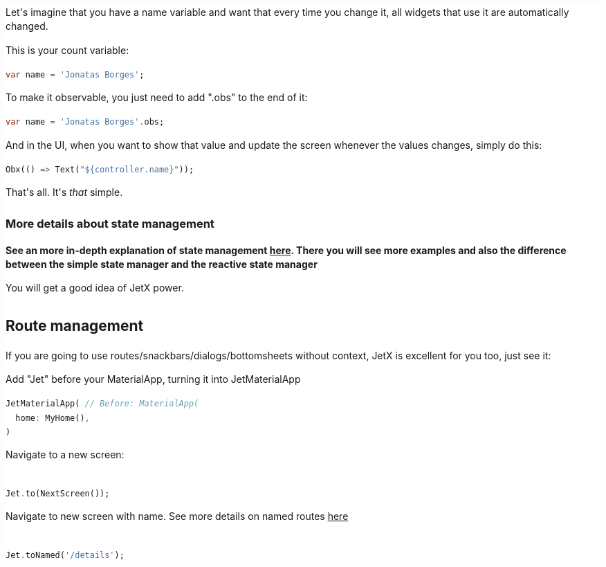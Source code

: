 Let's imagine that you have a name variable and want that every time you change it, all widgets that use it are automatically changed.

This is your count variable:

```dart
var name = 'Jonatas Borges';
```

To make it observable, you just need to add ".obs" to the end of it:

```dart
var name = 'Jonatas Borges'.obs;
```

And in the UI, when you want to show that value and update the screen whenever the values changes, simply do this:

```dart
Obx(() => Text("${controller.name}"));
```

That's all. It's _that_ simple.

### More details about state management

**See an more in-depth explanation of state management [here](./documentation/en_US/state_management.md). There you will see more examples and also the difference between the simple state manager and the reactive state manager**

You will get a good idea of JetX power.

## Route management

If you are going to use routes/snackbars/dialogs/bottomsheets without context, JetX is excellent for you too, just see it:

Add "Jet" before your MaterialApp, turning it into JetMaterialApp

```dart
JetMaterialApp( // Before: MaterialApp(
  home: MyHome(),
)
```

Navigate to a new screen:

```dart

Jet.to(NextScreen());
```

Navigate to new screen with name. See more details on named routes [here](./documentation/en_US/route_management.md#navigation-with-named-routes)

```dart

Jet.toNamed('/details');
```
